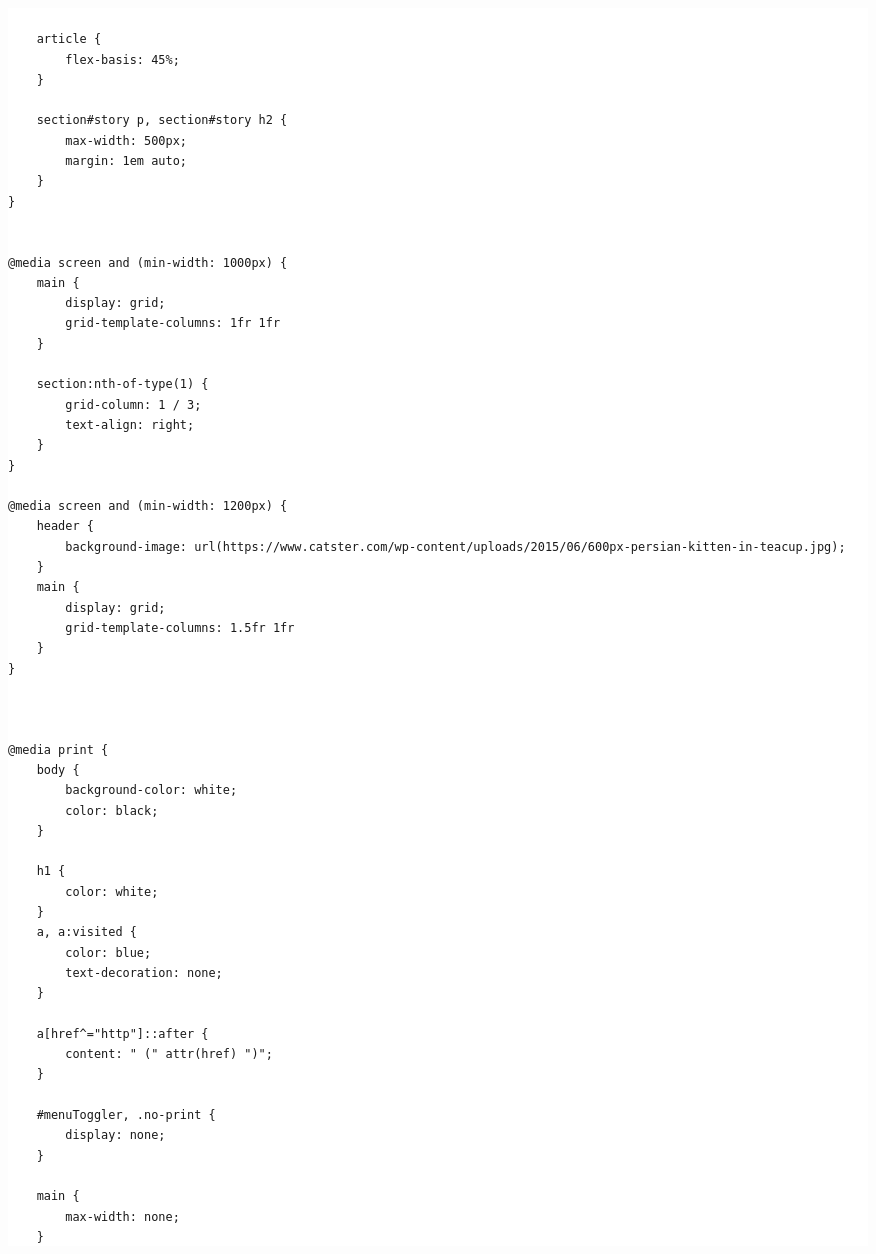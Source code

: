 ```

	article {
		flex-basis: 45%;
	}

	section#story p, section#story h2 {
		max-width: 500px;
		margin: 1em auto;
	}
}


@media screen and (min-width: 1000px) {
	main {
		display: grid;
		grid-template-columns: 1fr 1fr
	}

	section:nth-of-type(1) {
		grid-column: 1 / 3;
		text-align: right;
	}
}

@media screen and (min-width: 1200px) {
	header {
		background-image: url(https://www.catster.com/wp-content/uploads/2015/06/600px-persian-kitten-in-teacup.jpg);
	}
	main {
		display: grid;
		grid-template-columns: 1.5fr 1fr
	}
}



@media print {
	body {
		background-color: white;
		color: black;
	}

	h1 {
		color: white;
	}
	a, a:visited {
		color: blue;
		text-decoration: none;
	}

	a[href^="http"]::after {
		content: " (" attr(href) ")";
	}

	#menuToggler, .no-print {
		display: none;
	}

	main {
		max-width: none;
	}

```